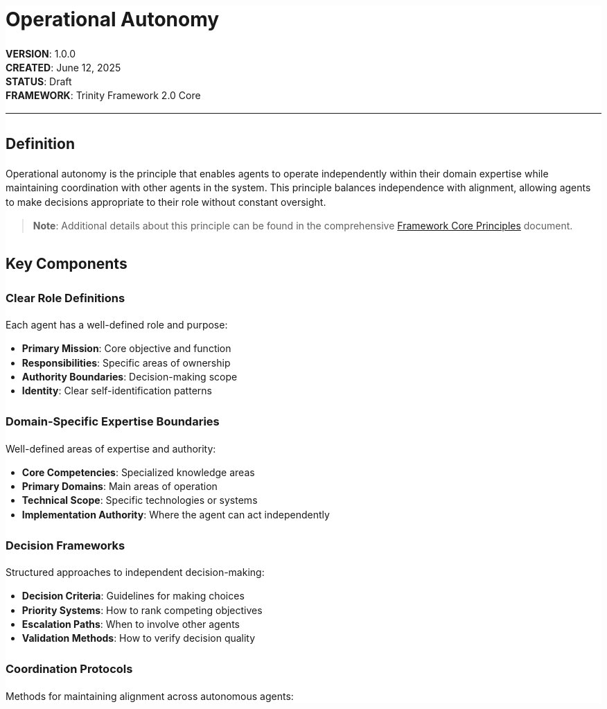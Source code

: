 # Operational Autonomy

**VERSION**: 1.0.0  
**CREATED**: June 12, 2025  
**STATUS**: Draft  
**FRAMEWORK**: Trinity Framework 2.0 Core

---

## Definition

Operational autonomy is the principle that enables agents to operate independently within their domain expertise while maintaining coordination with other agents in the system. This principle balances independence with alignment, allowing agents to make decisions appropriate to their role without constant oversight.

> **Note**: Additional details about this principle can be found in the comprehensive [Framework Core Principles](../FRAMEWORK-CORE-PRINCIPLES.md) document.

## Key Components

### Clear Role Definitions

Each agent has a well-defined role and purpose:

- **Primary Mission**: Core objective and function
- **Responsibilities**: Specific areas of ownership
- **Authority Boundaries**: Decision-making scope
- **Identity**: Clear self-identification patterns

### Domain-Specific Expertise Boundaries

Well-defined areas of expertise and authority:

- **Core Competencies**: Specialized knowledge areas
- **Primary Domains**: Main areas of operation
- **Technical Scope**: Specific technologies or systems
- **Implementation Authority**: Where the agent can act independently

### Decision Frameworks

Structured approaches to independent decision-making:

- **Decision Criteria**: Guidelines for making choices
- **Priority Systems**: How to rank competing objectives
- **Escalation Paths**: When to involve other agents
- **Validation Methods**: How to verify decision quality

### Coordination Protocols

Methods for maintaining alignment across autonomous agents:

